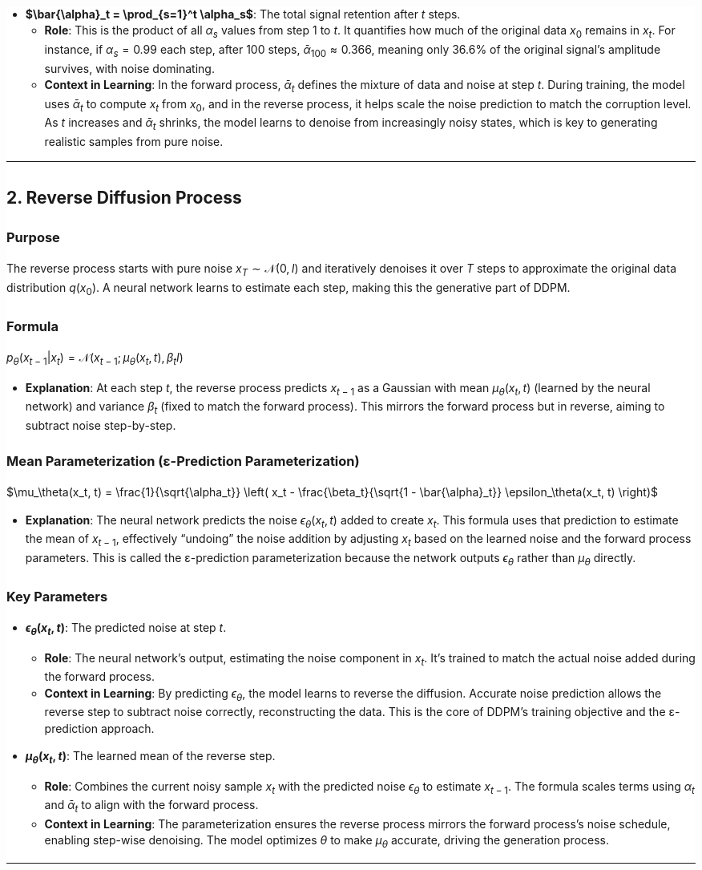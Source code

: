 - **$\bar{\alpha}_t = \prod_{s=1}^t \alpha_s$**: The total signal retention after $t$ steps.  
  - **Role**: This is the product of all $\alpha_s$ values from step 1 to $t$. It quantifies how much of the original data $x_0$ remains in $x_t$. For instance, if $\alpha_s = 0.99$ each step, after 100 steps, $\bar{\alpha}_{100} \approx 0.366$, meaning only 36.6% of the original signal’s amplitude survives, with noise dominating.
  - **Context in Learning**: In the forward process, $\bar{\alpha}_t$ defines the mixture of data and noise at step $t$. During training, the model uses $\bar{\alpha}_t$ to compute $x_t$ from $x_0$, and in the reverse process, it helps scale the noise prediction to match the corruption level. As $t$ increases and $\bar{\alpha}_t$ shrinks, the model learns to denoise from increasingly noisy states, which is key to generating realistic samples from pure noise.

---

## 2. Reverse Diffusion Process

### Purpose
The reverse process starts with pure noise $x_T \sim \mathcal{N}(0, I)$ and iteratively denoises it over $T$ steps to approximate the original data distribution $q(x_0)$. A neural network learns to estimate each step, making this the generative part of DDPM.

### Formula
$p_\theta(x_{t-1} | x_t) = \mathcal{N}(x_{t-1}; \mu_\theta(x_t, t), \beta_t I)$
- **Explanation**: At each step $t$, the reverse process predicts $x_{t-1}$ as a Gaussian with mean $\mu_\theta(x_t, t)$ (learned by the neural network) and variance $\beta_t$ (fixed to match the forward process). This mirrors the forward process but in reverse, aiming to subtract noise step-by-step.

### Mean Parameterization (ε-Prediction Parameterization)
$\mu_\theta(x_t, t) = \frac{1}{\sqrt{\alpha_t}} \left( x_t - \frac{\beta_t}{\sqrt{1 - \bar{\alpha}_t}} \epsilon_\theta(x_t, t) \right)$
- **Explanation**: The neural network predicts the noise $\epsilon_\theta(x_t, t)$ added to create $x_t$. This formula uses that prediction to estimate the mean of $x_{t-1}$, effectively “undoing” the noise addition by adjusting $x_t$ based on the learned noise and the forward process parameters. This is called the ε-prediction parameterization because the network outputs $\epsilon_\theta$ rather than $\mu_\theta$ directly.

### Key Parameters
- **$\epsilon_\theta(x_t, t)$**: The predicted noise at step $t$.  
  - **Role**: The neural network’s output, estimating the noise component in $x_t$. It’s trained to match the actual noise added during the forward process.
  - **Context in Learning**: By predicting $\epsilon_\theta$, the model learns to reverse the diffusion. Accurate noise prediction allows the reverse step to subtract noise correctly, reconstructing the data. This is the core of DDPM’s training objective and the ε-prediction approach.

- **$\mu_\theta(x_t, t)$**: The learned mean of the reverse step.  
  - **Role**: Combines the current noisy sample $x_t$ with the predicted noise $\epsilon_\theta$ to estimate $x_{t-1}$. The formula scales terms using $\alpha_t$ and $\bar{\alpha}_t$ to align with the forward process.
  - **Context in Learning**: The parameterization ensures the reverse process mirrors the forward process’s noise schedule, enabling step-wise denoising. The model optimizes $\theta$ to make $\mu_\theta$ accurate, driving the generation process.

---